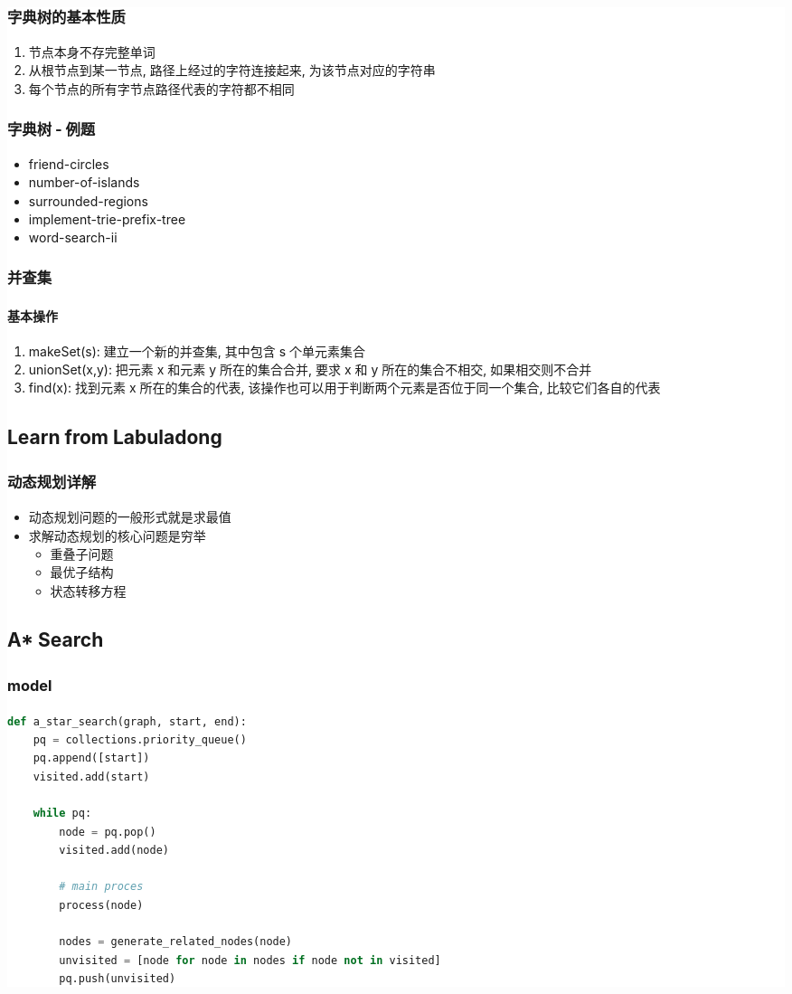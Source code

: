 ### 字典树的基本性质

1. 节点本身不存完整单词
2. 从根节点到某一节点, 路径上经过的字符连接起来, 为该节点对应的字符串
3. 每个节点的所有字节点路径代表的字符都不相同

### 字典树 - 例题

- friend-circles
- number-of-islands
- surrounded-regions
- implement-trie-prefix-tree
- word-search-ii

### 并查集

#### 基本操作

1. makeSet(s): 建立一个新的并查集, 其中包含 s 个单元素集合
2. unionSet(x,y): 把元素 x 和元素 y 所在的集合合并, 要求 x 和 y 所在的集合不相交, 如果相交则不合并
3. find(x): 找到元素 x 所在的集合的代表, 该操作也可以用于判断两个元素是否位于同一个集合, 比较它们各自的代表

## Learn from Labuladong

### 动态规划详解

- 动态规划问题的一般形式就是求最值
- 求解动态规划的核心问题是穷举
  - 重叠子问题
  - 最优子结构
  - 状态转移方程

## A\* Search

### model

```py
def a_star_search(graph, start, end):
    pq = collections.priority_queue()
    pq.append([start])
    visited.add(start)

    while pq:
        node = pq.pop()
        visited.add(node)

        # main proces
        process(node)

        nodes = generate_related_nodes(node)
        unvisited = [node for node in nodes if node not in visited]
        pq.push(unvisited)
```
